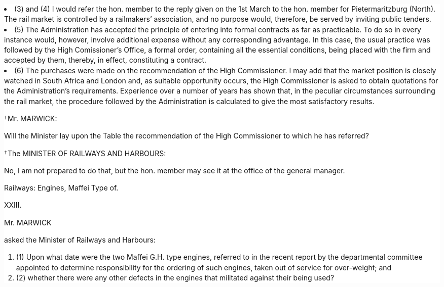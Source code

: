 <li>(3) and (4) I would refer the hon. member to the reply given on the 1st March to the hon. member for Pietermaritzburg (North). The rail market is controlled by a railmakers&#x2019; association, and no purpose would, therefore, be served by inviting public tenders.</li>

<li>(5) The Administration has accepted the principle of entering into formal contracts as far as practicable. To do so in every instance would, however, involve additional expense without any corresponding advantage. In this case, the usual practice was followed by the High Comissioner&#x2019;s Office, a formal order, containing all the essential conditions, being placed with the firm and accepted by them, thereby, in effect, constituting a contract.</li>

<li>(6) The purchases were made on the recommendation of the High Commissioner. I may add that the market position is closely watched in South Africa and London and, as suitable opportunity occurs, the High Commissioner is asked to obtain quotations for the Administration&#x2019;s requirements. Experience over a number of years has shown that, in the <span class="col_1333-1334" refersTo="page_0704"/>peculiar circumstances surrounding the rail market, the procedure followed by the Administration is calculated to give the most satisfactory results.</li>

</ol>

</answer>

<question by="#marwick" to="#minister_of_railways_and_harbours">

<from>&#x2020;Mr. MARWICK:</from>

<p>Will the Minister lay upon the Table the recommendation of the High Commissioner to which he has referred?</p>

</question>

<answer by="#minister_of_railways_and_harbours" to="#marwick">

<from>&#x2020;The MINISTER OF RAILWAYS AND HARBOURS:</from>

<p>No, I am not prepared to do that, but the hon. member may see it at the office of the general manager.</p>

</answer>

</oralStatements>

<oralStatements>

<heading>Railways: Engines, Maffei Type of.</heading>

<question by="#marwick" to="#minister_of_railways_and_harbours">

<num>XXIII.</num>

<from>Mr. MARWICK</from>

<p>asked the Minister of Railways and Harbours:</p>

<ol><li>(1) Upon what date were the two Maffei G.H. type engines, referred to in the recent report by the departmental committee appointed to determine responsibility for the ordering of such engines, taken out of service for over-weight; and</li>

<li>(2) whether there were any other defects in the engines that militated against their being used?</li>

</ol>
